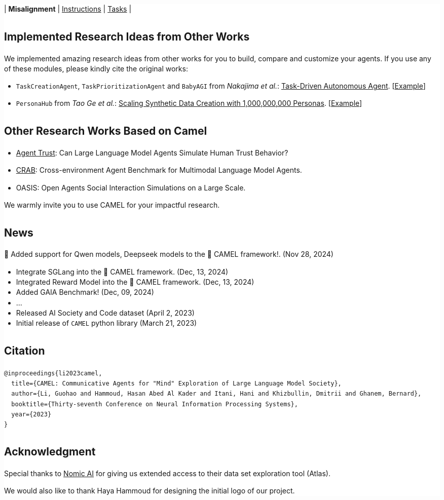 | **Misalignment** | [Instructions](https://atlas.nomic.ai/map/5c491035-a26e-4a05-9593-82ffb2c3ab40/2bd98896-894e-4807-9ed8-a203ccb14d5e) | [Tasks](https://atlas.nomic.ai/map/abc357dd-9c04-4913-9541-63e259d7ac1f/825139a4-af66-427c-9d0e-f36b5492ab3f) |

## Implemented Research Ideas from Other Works
We implemented amazing research ideas from other works for you to build, compare and customize your agents. If you use any of these modules, please kindly cite the original works:
- `TaskCreationAgent`, `TaskPrioritizationAgent` and `BabyAGI` from *Nakajima et al.*: [Task-Driven Autonomous Agent](https://yoheinakajima.com/task-driven-autonomous-agent-utilizing-gpt-4-pinecone-and-langchain-for-diverse-applications/). [[Example](https://github.com/camel-ai/camel/blob/master/examples/ai_society/babyagi_playing.py)]

- `PersonaHub` from *Tao Ge et al.*: [Scaling Synthetic Data Creation with 1,000,000,000 Personas](https://arxiv.org/pdf/2406.20094). [[Example](https://github.com/camel-ai/camel/blob/master/examples/personas/personas_generation.py)]

## Other Research Works Based on Camel
- [Agent Trust](http://agent-trust.camel-ai.org/): Can Large Language Model Agents Simulate Human Trust Behavior?

- [CRAB](https://crab.camel-ai.org/): Cross-environment Agent Benchmark for Multimodal Language Model Agents.

- OASIS: Open Agents Social Interaction Simulations on a Large Scale.

We warmly invite you to use CAMEL for your impactful research.

## News
📢 Added support for Qwen models, Deepseek models to the 🐫 CAMEL framework!. (Nov 28, 2024)
- Integrate SGLang into the 🐫 CAMEL framework. (Dec, 13, 2024)
- Integrated Reward Model into the 🐫 CAMEL framework. (Dec, 13, 2024)
- Added GAIA Benchmark! (Dec, 09, 2024)
- ...
- Released AI Society and Code dataset (April 2, 2023)
- Initial release of `CAMEL` python library (March 21, 2023)

## Citation
```
@inproceedings{li2023camel,
  title={CAMEL: Communicative Agents for "Mind" Exploration of Large Language Model Society},
  author={Li, Guohao and Hammoud, Hasan Abed Al Kader and Itani, Hani and Khizbullin, Dmitrii and Ghanem, Bernard},
  booktitle={Thirty-seventh Conference on Neural Information Processing Systems},
  year={2023}
}
```
## Acknowledgment
Special thanks to [Nomic AI](https://home.nomic.ai/) for giving us extended access to their data set exploration tool (Atlas).

We would also like to thank Haya Hammoud for designing the initial logo of our project.
